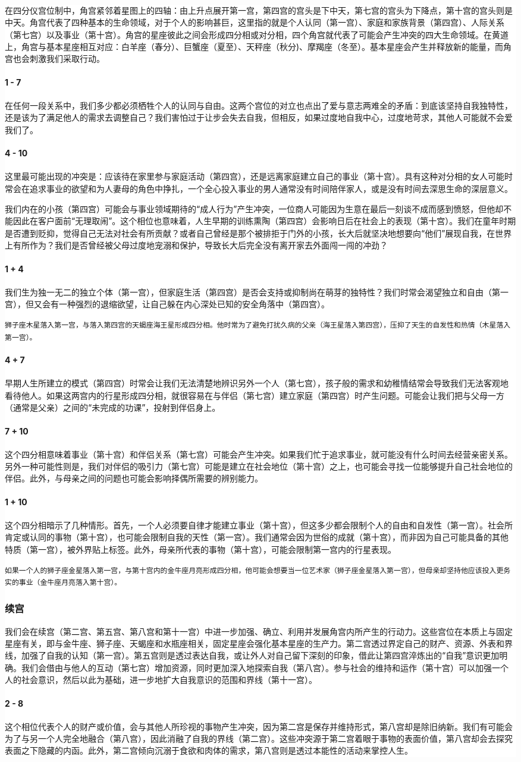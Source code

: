 在四分仪宫位制中，角宫紧邻着星图上的四轴：由上升点展开第一宫，第四宫的宫头是下中天，第七宫的宫头为下降点，第十宫的宫头则是中天。角宫代表了四种基本的生命领域，对于个人的影响甚巨，这里指的就是个人认同（第一宫）、家庭和家族背景（第四宫）、人际关系（第七宫）以及事业（第十宫）。角宫的星座彼此之间会形成四分相或对分相，四个角宫就代表了可能会产生冲突的四大生命领域。在黄道上，角宫与基本星座相互对应：白羊座（春分）、巨蟹座（夏至）、天秤座（秋分)、摩羯座（冬至）。基本星座会产生并释放新的能量，而角宫也会刺激我们采取行动。

#### 1 - 7

在任何一段关系中，我们多少都必须栖牲个人的认同与自由。这两个宫位的对立也点出了爱与意志两难全的矛盾：到底该坚持自我独特性，还是该为了满足他人的需求去调整自己？我们害怕过于让步会失去自我，但相反，如果过度地自我中心，过度地苛求，其他人可能就不会爱我们了。

#### 4 - 10

这里最可能出现的冲突是：应该待在家里参与家庭活动（第四宫），还是远离家庭建立自己的事业（第十宫）。具有这种对分相的女人可能时常会在追求事业的欲望和为人妻母的角色中挣扎，一个全心投入事业的男人通常没有时间陪伴家人，或是没有时间去深思生命的深层意义。

我们内在的小孩（第四宫）可能会与事业领域期待的“成人行为”产生冲突，一位商人可能因为生意在最后一刻谈不成而感到愤怒，但他却不能因此在客户面前“无理取闹”。这个相位也意味着，人生早期的训练熏陶（第四宫）会影响日后在社会上的表现（第十宫）。我们在童年时期是否遭到贬抑，觉得自己无法对社会有所贡献？或者自己曾经是那个被排拒于门外的小孩，长大后就坚决地想要向“他们”展现自我，在世界上有所作为？我们是否曾经被父母过度地宠溺和保护，导致长大后完全没有离开家去外面闯一闯的冲劲？

#### 1 + 4

我们生为独一无二的独立个体（第一宫），但家庭生活（第四宫）是否会支持或抑制尚在萌芽的独特性？我们时常会渴望独立和自由（第一宫），但又会有一种强烈的退缩欲望，让自己躲在内心深处已知的安全角落中（第四宫）。

```
狮子座木星落入第一宫，与落入第四宫的天蝎座海王星形成四分相。他时常为了避免打扰久病的父亲（海王星落入第四宫），压抑了天生的自发性和热情（木星落入第一宫）。
```

#### 4 + 7

早期人生所建立的模式（第四宫）时常会让我们无法清楚地辨识另外一个人（第七宫），孩子般的需求和幼稚情结常会导致我们无法客观地看待他人。如果这两宫内的行星形成四分相，就很容易在与伴侣（第七宫）建立家庭（第四宫）时产生问题。可能会让我们把与父母一方（通常是父亲）之间的“未完成的功课”，投射到伴侣身上。

#### 7 + 10

这个四分相意味着事业（第十宫）和伴侣关系（第七宫）可能会产生冲突。如果我们忙于追求事业，就可能没有什么时间去经营亲密关系。另外一种可能性则是，我们对伴侣的吸引力（第七宫）可能是建立在社会地位（第十宫）之上，也可能会寻找一位能够提升自己社会地位的伴侣。此外，与母亲之间的问题也可能会影响择偶所需要的辨别能力。

#### 1 + 10

这个四分相暗示了几种情形。首先，一个人必须要自律才能建立事业（第十宫），但这多少都会限制个人的自由和自发性（第一宫）。社会所肯定或认同的事物（第十宫），也可能会限制自我的天性（第一宫）。我们通常会因为世俗的成就（第十宫），而非因为自己可能具备的其他特质（第一宫），被外界贴上标签。此外，母亲所代表的事物（第十宫），可能会限制第一宫内的行星表现。

```
如果一个人的狮子座金星落入第一宫，与第十宫内的金牛座月亮形成四分相，他可能会想要当一位艺术家（狮子座金星落入第一宫），但母亲却坚持他应该投入更务实的事业（金牛座月亮落入第十宫）。
```

### 续宫

我们会在续宫（第二宫、第五宫、第八宫和第十一宫）中进一步加强、确立、利用并发展角宫内所产生的行动力。这些宫位在本质上与固定星座有关，即与金牛座、狮子座、天蝎座和水瓶座相关，固定星座会强化基本星座的生产力。第二宫透过界定自己的财产、资源、外表和界线，加强了自我的认知（第一宫）。第五宫则是透过表达自我，或让外人对自己留下深刻的印象，借此让第四宫淬炼出的“自我”意识更加明确。我们会借由与他人的互动（第七宫）增加资源，同时更加深入地探索自我（第八宫）。参与社会的维持和运作（第十宫）可以加强一个人的社会意识，然后以此为基础，进一步地扩大自我意识的范围和界线（第十一宫）。

#### 2 - 8

这个相位代表个人的财产或价值，会与其他人所珍视的事物产生冲突，因为第二宫是保存并维持形式，第八宫却是除旧纳新。我们有可能会为了与另一个人完全地融合（第八宫），因此消融了自我的界线（第二宫）。这些冲突源于第二宫着眼于事物的表面价值，第八宫却会去探究表面之下隐藏的内函。此外，第二宫倾向沉溺于食欲和肉体的需求，第八宫则是透过本能性的活动来掌控人生。
